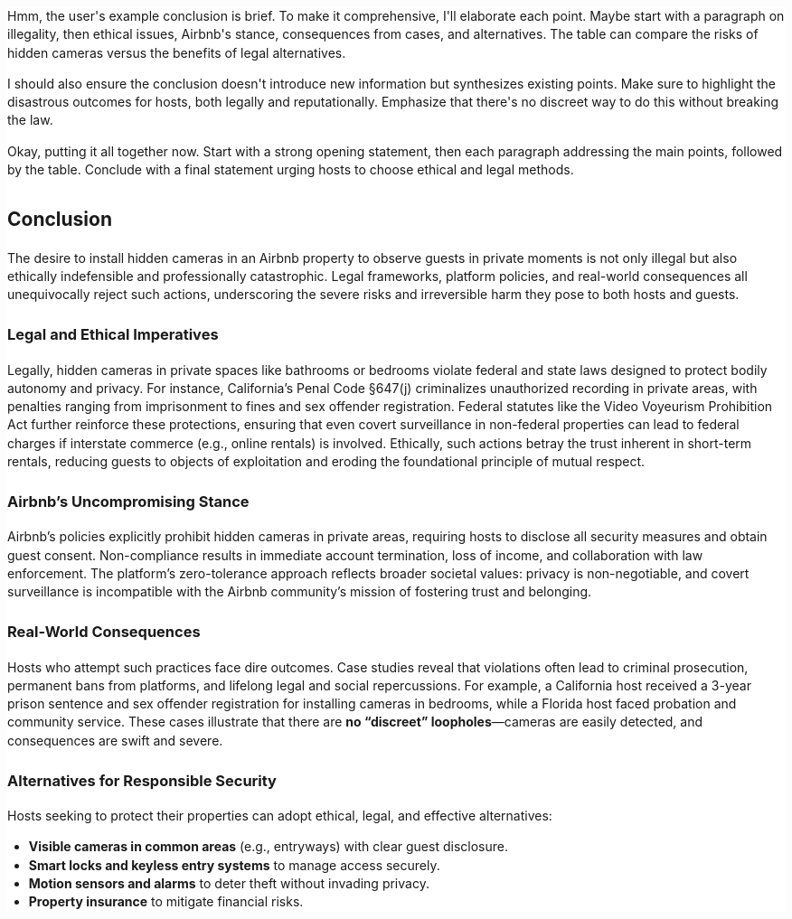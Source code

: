 Hmm, the user's example conclusion is brief. To make it comprehensive, I'll elaborate each point. Maybe start with a paragraph on illegality, then ethical issues, Airbnb's stance, consequences from cases, and alternatives. The table can compare the risks of hidden cameras versus the benefits of legal alternatives.

I should also ensure the conclusion doesn't introduce new information but synthesizes existing points. Make sure to highlight the disastrous outcomes for hosts, both legally and reputationally. Emphasize that there's no discreet way to do this without breaking the law.

Okay, putting it all together now. Start with a strong opening statement, then each paragraph addressing the main points, followed by the table. Conclude with a final statement urging hosts to choose ethical and legal methods.
</think>

## Conclusion  

The desire to install hidden cameras in an Airbnb property to observe guests in private moments is not only illegal but also ethically indefensible and professionally catastrophic. Legal frameworks, platform policies, and real-world consequences all unequivocally reject such actions, underscoring the severe risks and irreversible harm they pose to both hosts and guests.  

### **Legal and Ethical Imperatives**  
Legally, hidden cameras in private spaces like bathrooms or bedrooms violate federal and state laws designed to protect bodily autonomy and privacy. For instance, California’s Penal Code §647(j) criminalizes unauthorized recording in private areas, with penalties ranging from imprisonment to fines and sex offender registration. Federal statutes like the Video Voyeurism Prohibition Act further reinforce these protections, ensuring that even covert surveillance in non-federal properties can lead to federal charges if interstate commerce (e.g., online rentals) is involved. Ethically, such actions betray the trust inherent in short-term rentals, reducing guests to objects of exploitation and eroding the foundational principle of mutual respect.  

### **Airbnb’s Uncompromising Stance**  
Airbnb’s policies explicitly prohibit hidden cameras in private areas, requiring hosts to disclose all security measures and obtain guest consent. Non-compliance results in immediate account termination, loss of income, and collaboration with law enforcement. The platform’s zero-tolerance approach reflects broader societal values: privacy is non-negotiable, and covert surveillance is incompatible with the Airbnb community’s mission of fostering trust and belonging.  

### **Real-World Consequences**  
Hosts who attempt such practices face dire outcomes. Case studies reveal that violations often lead to criminal prosecution, permanent bans from platforms, and lifelong legal and social repercussions. For example, a California host received a 3-year prison sentence and sex offender registration for installing cameras in bedrooms, while a Florida host faced probation and community service. These cases illustrate that there are **no “discreet” loopholes**—cameras are easily detected, and consequences are swift and severe.  

### **Alternatives for Responsible Security**  
Hosts seeking to protect their properties can adopt ethical, legal, and effective alternatives:  
- **Visible cameras in common areas** (e.g., entryways) with clear guest disclosure.  
- **Smart locks and keyless entry systems** to manage access securely.  
- **Motion sensors and alarms** to deter theft without invading privacy.  
- **Property insurance** to mitigate financial risks.  

